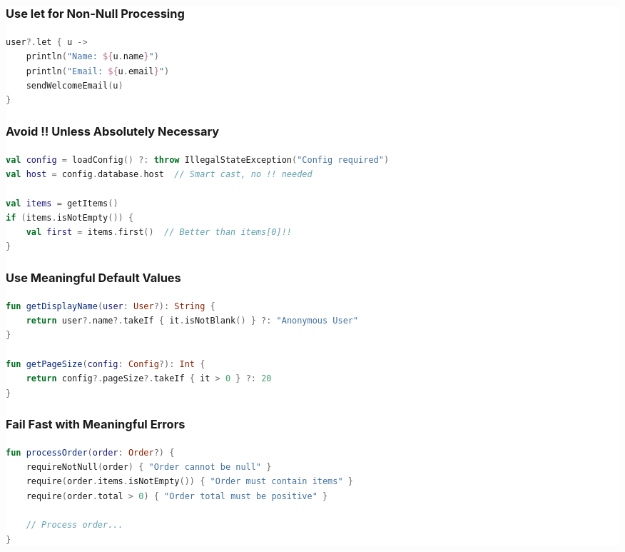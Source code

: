 ### Use let for Non-Null Processing

```kotlin
user?.let { u ->
    println("Name: ${u.name}")
    println("Email: ${u.email}")
    sendWelcomeEmail(u)
}
```

### Avoid !! Unless Absolutely Necessary

```kotlin
val config = loadConfig() ?: throw IllegalStateException("Config required")
val host = config.database.host  // Smart cast, no !! needed

val items = getItems()
if (items.isNotEmpty()) {
    val first = items.first()  // Better than items[0]!!
}
```

### Use Meaningful Default Values

```kotlin
fun getDisplayName(user: User?): String {
    return user?.name?.takeIf { it.isNotBlank() } ?: "Anonymous User"
}

fun getPageSize(config: Config?): Int {
    return config?.pageSize?.takeIf { it > 0 } ?: 20
}
```

### Fail Fast with Meaningful Errors

```kotlin
fun processOrder(order: Order?) {
    requireNotNull(order) { "Order cannot be null" }
    require(order.items.isNotEmpty()) { "Order must contain items" }
    require(order.total > 0) { "Order total must be positive" }

    // Process order...
}
```
